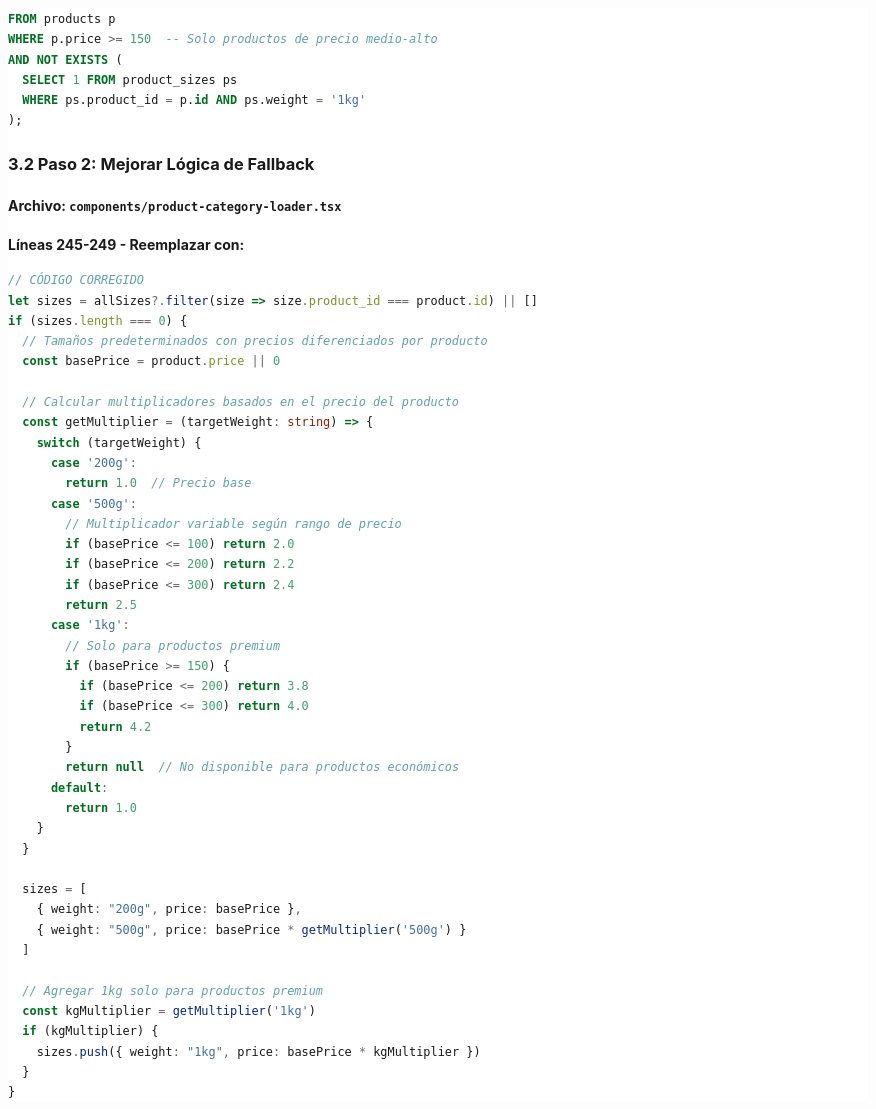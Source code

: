```sql
FROM products p
WHERE p.price >= 150  -- Solo productos de precio medio-alto
AND NOT EXISTS (
  SELECT 1 FROM product_sizes ps 
  WHERE ps.product_id = p.id AND ps.weight = '1kg'
);
```

### 3.2 Paso 2: Mejorar Lógica de Fallback

#### Archivo: `components/product-category-loader.tsx`
**Líneas 245-249 - Reemplazar con:**

```typescript
// CÓDIGO CORREGIDO
let sizes = allSizes?.filter(size => size.product_id === product.id) || []
if (sizes.length === 0) {
  // Tamaños predeterminados con precios diferenciados por producto
  const basePrice = product.price || 0
  
  // Calcular multiplicadores basados en el precio del producto
  const getMultiplier = (targetWeight: string) => {
    switch (targetWeight) {
      case '200g':
        return 1.0  // Precio base
      case '500g':
        // Multiplicador variable según rango de precio
        if (basePrice <= 100) return 2.0
        if (basePrice <= 200) return 2.2
        if (basePrice <= 300) return 2.4
        return 2.5
      case '1kg':
        // Solo para productos premium
        if (basePrice >= 150) {
          if (basePrice <= 200) return 3.8
          if (basePrice <= 300) return 4.0
          return 4.2
        }
        return null  // No disponible para productos económicos
      default:
        return 1.0
    }
  }
  
  sizes = [
    { weight: "200g", price: basePrice },
    { weight: "500g", price: basePrice * getMultiplier('500g') }
  ]
  
  // Agregar 1kg solo para productos premium
  const kgMultiplier = getMultiplier('1kg')
  if (kgMultiplier) {
    sizes.push({ weight: "1kg", price: basePrice * kgMultiplier })
  }
}
```
